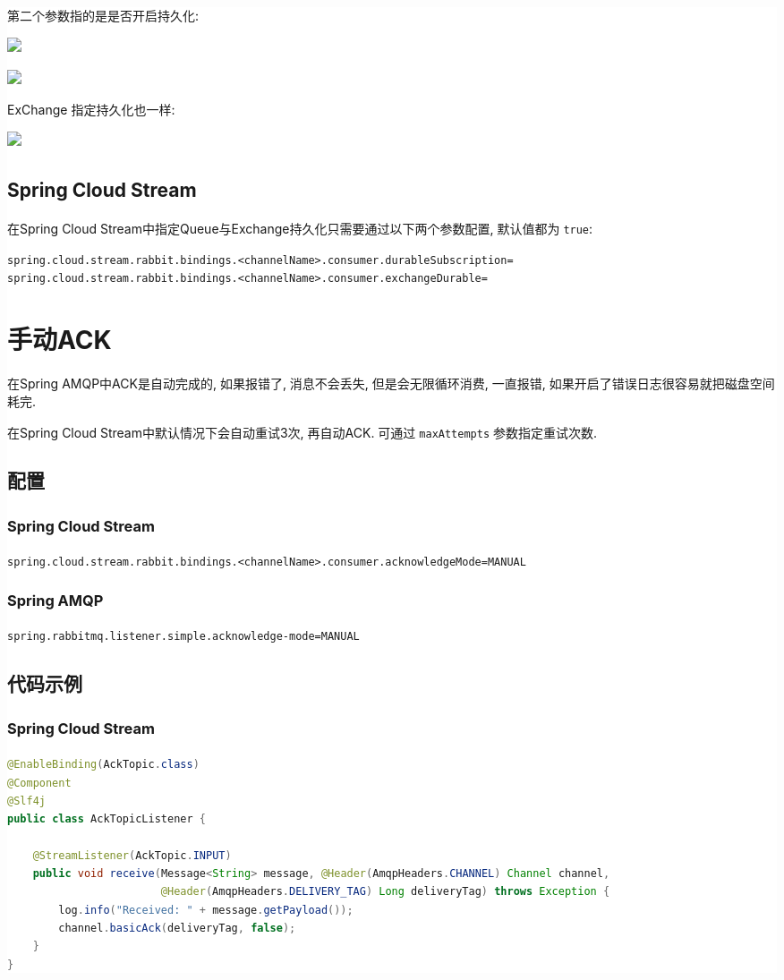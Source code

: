 第二个参数指的是是否开启持久化:

![](https://oldcdn.yangbingdong.com/img/rabbitmq-learning/queue-constructor01.png)

![](https://oldcdn.yangbingdong.com/img/rabbitmq-learning/queue-constructor02.png)

ExChange 指定持久化也一样:

![](https://oldcdn.yangbingdong.com/img/rabbitmq-learning/exchange-constructor.png)

## Spring Cloud Stream

在Spring Cloud Stream中指定Queue与Exchange持久化只需要通过以下两个参数配置, 默认值都为 `true`:

```
spring.cloud.stream.rabbit.bindings.<channelName>.consumer.durableSubscription=
spring.cloud.stream.rabbit.bindings.<channelName>.consumer.exchangeDurable=
```

# 手动ACK

在Spring AMQP中ACK是自动完成的, 如果报错了, 消息不会丢失, 但是会无限循环消费, 一直报错, 如果开启了错误日志很容易就把磁盘空间耗完.

在Spring Cloud Stream中默认情况下会自动重试3次, 再自动ACK. 可通过 `maxAttempts` 参数指定重试次数. 

## 配置

### Spring Cloud Stream

```
spring.cloud.stream.rabbit.bindings.<channelName>.consumer.acknowledgeMode=MANUAL
```

### Spring AMQP

```
spring.rabbitmq.listener.simple.acknowledge-mode=MANUAL
```

## 代码示例

### Spring Cloud Stream

```java
@EnableBinding(AckTopic.class)
@Component
@Slf4j
public class AckTopicListener {

	@StreamListener(AckTopic.INPUT)
	public void receive(Message<String> message, @Header(AmqpHeaders.CHANNEL) Channel channel,
						@Header(AmqpHeaders.DELIVERY_TAG) Long deliveryTag) throws Exception {
		log.info("Received: " + message.getPayload());
		channel.basicAck(deliveryTag, false);
	}
}
```
